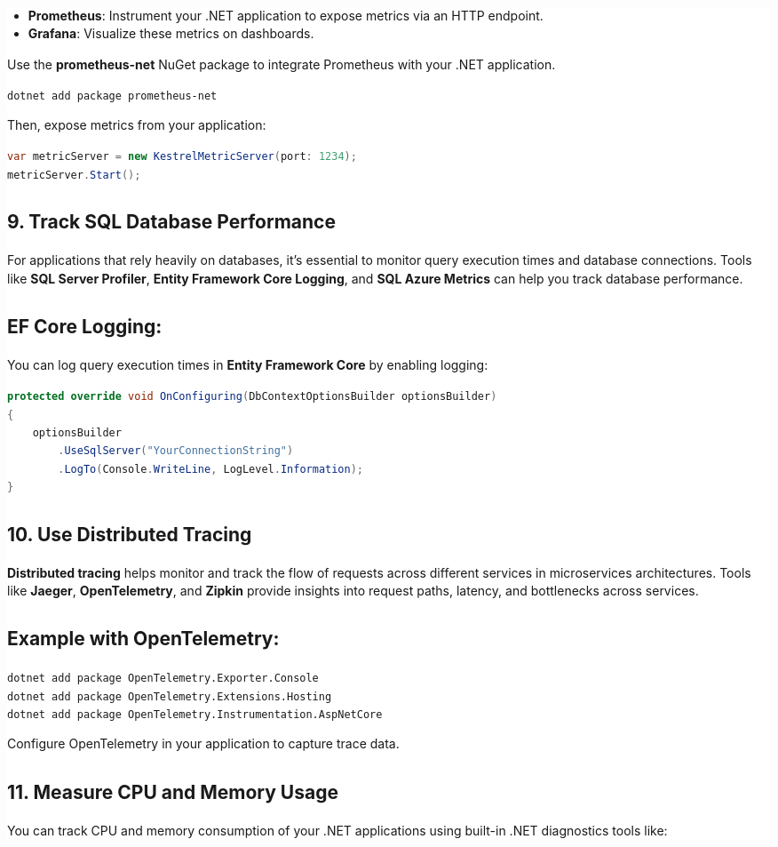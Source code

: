 *   **Prometheus**: Instrument your .NET application to expose metrics via an HTTP endpoint.
*   **Grafana**: Visualize these metrics on dashboards.

Use the **prometheus-net** NuGet package to integrate Prometheus with your .NET application.

```bash
dotnet add package prometheus-net
```

Then, expose metrics from your application:

```csharp
var metricServer = new KestrelMetricServer(port: 1234);
metricServer.Start();
```

## 9. Track SQL Database Performance

For applications that rely heavily on databases, it’s essential to monitor query execution times and database connections. Tools like **SQL Server Profiler**, **Entity Framework Core Logging**, and **SQL Azure Metrics** can help you track database performance.

## EF Core Logging:

You can log query execution times in **Entity Framework Core** by enabling logging:

```csharp
protected override void OnConfiguring(DbContextOptionsBuilder optionsBuilder)
{
    optionsBuilder
        .UseSqlServer("YourConnectionString")
        .LogTo(Console.WriteLine, LogLevel.Information);
}
```

## 10. Use Distributed Tracing

**Distributed tracing** helps monitor and track the flow of requests across different services in microservices architectures. Tools like **Jaeger**, **OpenTelemetry**, and **Zipkin** provide insights into request paths, latency, and bottlenecks across services.

## Example with OpenTelemetry:

```bash
dotnet add package OpenTelemetry.Exporter.Console
dotnet add package OpenTelemetry.Extensions.Hosting
dotnet add package OpenTelemetry.Instrumentation.AspNetCore
```

Configure OpenTelemetry in your application to capture trace data.

## 11. Measure CPU and Memory Usage

You can track CPU and memory consumption of your .NET applications using built-in .NET diagnostics tools like:
